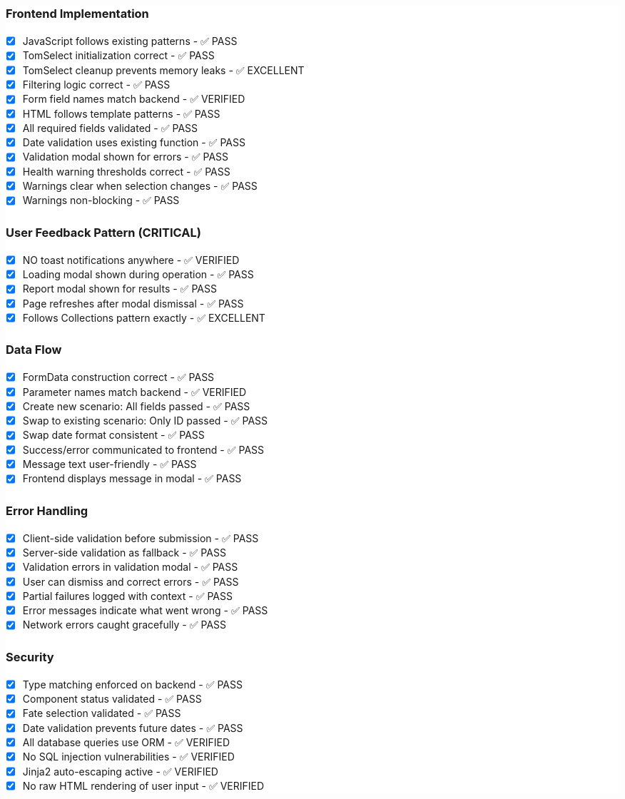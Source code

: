 ### Frontend Implementation
- [x] JavaScript follows existing patterns - ✅ PASS
- [x] TomSelect initialization correct - ✅ PASS
- [x] TomSelect cleanup prevents memory leaks - ✅ EXCELLENT
- [x] Filtering logic correct - ✅ PASS
- [x] Form field names match backend - ✅ VERIFIED
- [x] HTML follows template patterns - ✅ PASS
- [x] All required fields validated - ✅ PASS
- [x] Date validation uses existing function - ✅ PASS
- [x] Validation modal shown for errors - ✅ PASS
- [x] Health warning thresholds correct - ✅ PASS
- [x] Warnings clear when selection changes - ✅ PASS
- [x] Warnings non-blocking - ✅ PASS

### User Feedback Pattern (CRITICAL)
- [x] NO toast notifications anywhere - ✅ VERIFIED
- [x] Loading modal shown during operation - ✅ PASS
- [x] Report modal shown for results - ✅ PASS
- [x] Page refreshes after modal dismissal - ✅ PASS
- [x] Follows Collections pattern exactly - ✅ EXCELLENT

### Data Flow
- [x] FormData construction correct - ✅ PASS
- [x] Parameter names match backend - ✅ VERIFIED
- [x] Create new scenario: All fields passed - ✅ PASS
- [x] Swap to existing scenario: Only ID passed - ✅ PASS
- [x] Swap date format consistent - ✅ PASS
- [x] Success/error communicated to frontend - ✅ PASS
- [x] Message text user-friendly - ✅ PASS
- [x] Frontend displays message in modal - ✅ PASS

### Error Handling
- [x] Client-side validation before submission - ✅ PASS
- [x] Server-side validation as fallback - ✅ PASS
- [x] Validation errors in validation modal - ✅ PASS
- [x] User can dismiss and correct errors - ✅ PASS
- [x] Partial failures logged with context - ✅ PASS
- [x] Error messages indicate what went wrong - ✅ PASS
- [x] Network errors caught gracefully - ✅ PASS

### Security
- [x] Type matching enforced on backend - ✅ PASS
- [x] Component status validated - ✅ PASS
- [x] Fate selection validated - ✅ PASS
- [x] Date validation prevents future dates - ✅ PASS
- [x] All database queries use ORM - ✅ VERIFIED
- [x] No SQL injection vulnerabilities - ✅ VERIFIED
- [x] Jinja2 auto-escaping active - ✅ VERIFIED
- [x] No raw HTML rendering of user input - ✅ VERIFIED
